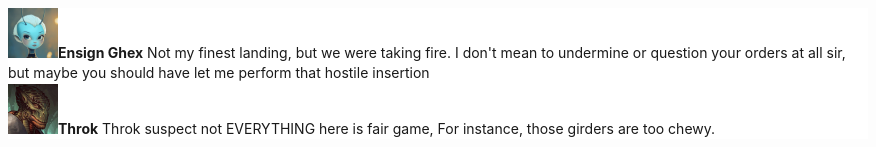 <img src="../images/auto/Ghex.png" alt="Ensign Ghex" width="50" height="50">**Ensign Ghex** Not my finest landing, but we were taking fire. I don't mean to undermine or question your orders at all sir, but maybe you should have let me perform that hostile insertion<br />
<img src="../images/auto/Throk.png" alt="Throk" width="50" height="50">**Throk** Throk suspect not EVERYTHING here is fair game, For instance, those girders are too chewy.<br />